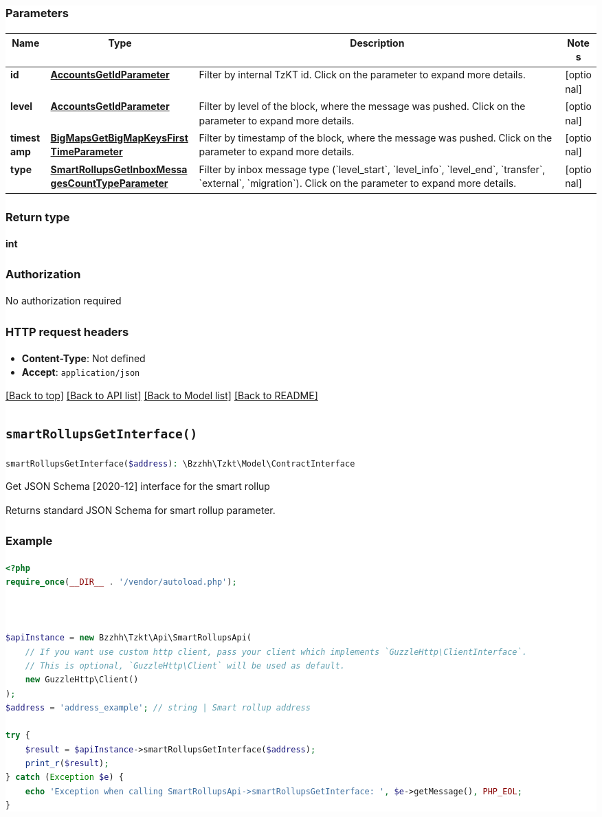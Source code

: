 ### Parameters

| Name | Type | Description  | Notes |
| ------------- | ------------- | ------------- | ------------- |
| **id** | [**AccountsGetIdParameter**](../Model/.md)| Filter by internal TzKT id.   Click on the parameter to expand more details. | [optional] |
| **level** | [**AccountsGetIdParameter**](../Model/.md)| Filter by level of the block, where the message was pushed.   Click on the parameter to expand more details. | [optional] |
| **timestamp** | [**BigMapsGetBigMapKeysFirstTimeParameter**](../Model/.md)| Filter by timestamp of the block, where the message was pushed.   Click on the parameter to expand more details. | [optional] |
| **type** | [**SmartRollupsGetInboxMessagesCountTypeParameter**](../Model/.md)| Filter by inbox message type (&#x60;level_start&#x60;, &#x60;level_info&#x60;, &#x60;level_end&#x60;, &#x60;transfer&#x60;, &#x60;external&#x60;, &#x60;migration&#x60;).   Click on the parameter to expand more details. | [optional] |

### Return type

**int**

### Authorization

No authorization required

### HTTP request headers

- **Content-Type**: Not defined
- **Accept**: `application/json`

[[Back to top]](#) [[Back to API list]](../../README.md#endpoints)
[[Back to Model list]](../../README.md#models)
[[Back to README]](../../README.md)

## `smartRollupsGetInterface()`

```php
smartRollupsGetInterface($address): \Bzzhh\Tzkt\Model\ContractInterface
```

Get JSON Schema [2020-12] interface for the smart rollup

Returns standard JSON Schema for smart rollup parameter.

### Example

```php
<?php
require_once(__DIR__ . '/vendor/autoload.php');



$apiInstance = new Bzzhh\Tzkt\Api\SmartRollupsApi(
    // If you want use custom http client, pass your client which implements `GuzzleHttp\ClientInterface`.
    // This is optional, `GuzzleHttp\Client` will be used as default.
    new GuzzleHttp\Client()
);
$address = 'address_example'; // string | Smart rollup address

try {
    $result = $apiInstance->smartRollupsGetInterface($address);
    print_r($result);
} catch (Exception $e) {
    echo 'Exception when calling SmartRollupsApi->smartRollupsGetInterface: ', $e->getMessage(), PHP_EOL;
}
```

